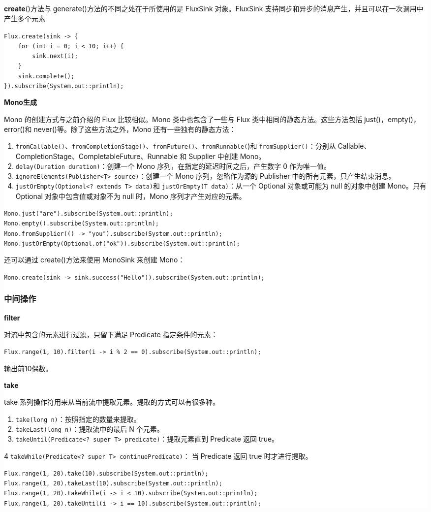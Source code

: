 **create**()方法与 generate()方法的不同之处在于所使用的是 FluxSink 对象。FluxSink 支持同步和异步的消息产生，并且可以在一次调用中产生多个元素

```
Flux.create(sink -> {
    for (int i = 0; i < 10; i++) {
        sink.next(i);
    }
    sink.complete();
}).subscribe(System.out::println);
```

**Mono生成**

Mono 的创建方式与之前介绍的 Flux 比较相似。Mono 类中也包含了一些与 Flux 类中相同的静态方法。这些方法包括 just()，empty()，error()和 never()等。除了这些方法之外，Mono 还有一些独有的静态方法：

1. `fromCallable()`、`fromCompletionStage()`、`fromFuture()`、`fromRunnable(`)和 `fromSupplier()`：分别从 Callable、CompletionStage、CompletableFuture、Runnable 和 Supplier 中创建 Mono。
2. `delay(Duration duration)`：创建一个 Mono 序列，在指定的延迟时间之后，产生数字 0 作为唯一值。
3. `ignoreElements(Publisher<T> source)`：创建一个 Mono 序列，忽略作为源的 Publisher 中的所有元素，只产生结束消息。
4. `justOrEmpty(Optional<? extends T> data)`和 `justOrEmpty(T data)`：从一个 Optional 对象或可能为 null 的对象中创建 Mono。只有 Optional 对象中包含值或对象不为 null 时，Mono 序列才产生对应的元素。

```
Mono.just("are").subscribe(System.out::println);
Mono.empty().subscribe(System.out::println);
Mono.fromSupplier(() -> "you").subscribe(System.out::println);
Mono.justOrEmpty(Optional.of("ok")).subscribe(System.out::println);
```

还可以通过 create()方法来使用 MonoSink 来创建 Mono：

```
Mono.create(sink -> sink.success("Hello")).subscribe(System.out::println);
```

### 中间操作

**filter**

对流中包含的元素进行过滤，只留下满足 Predicate 指定条件的元素：

```
Flux.range(1, 10).filter(i -> i % 2 == 0).subscribe(System.out::println);
```

输出前10偶数。

**take**

take 系列操作符用来从当前流中提取元素。提取的方式可以有很多种。

1. `take(long n)`：按照指定的数量来提取。
2. `takeLast(long n)`：提取流中的最后 N 个元素。
3. `takeUntil(Predicate<? super T> predicate)`：提取元素直到 Predicate 返回 true。

4 `takeWhile(Predicate<? super T> continuePredicate)`： 当 Predicate 返回 true 时才进行提取。

```
Flux.range(1, 20).take(10).subscribe(System.out::println);
Flux.range(1, 20).takeLast(10).subscribe(System.out::println);
Flux.range(1, 20).takeWhile(i -> i < 10).subscribe(System.out::println);
Flux.range(1, 20).takeUntil(i -> i == 10).subscribe(System.out::println);
```
